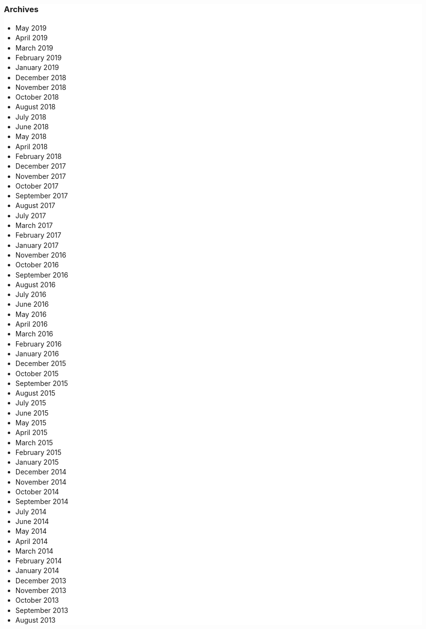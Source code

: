### Archives

- May 2019
- April 2019
- March 2019
- February 2019
- January 2019
- December 2018
- November 2018
- October 2018
- August 2018
- July 2018
- June 2018
- May 2018
- April 2018
- February 2018
- December 2017
- November 2017
- October 2017
- September 2017
- August 2017
- July 2017
- March 2017
- February 2017
- January 2017
- November 2016
- October 2016
- September 2016
- August 2016
- July 2016
- June 2016
- May 2016
- April 2016
- March 2016
- February 2016
- January 2016
- December 2015
- October 2015
- September 2015
- August 2015
- July 2015
- June 2015
- May 2015
- April 2015
- March 2015
- February 2015
- January 2015
- December 2014
- November 2014
- October 2014
- September 2014
- July 2014
- June 2014
- May 2014
- April 2014
- March 2014
- February 2014
- January 2014
- December 2013
- November 2013
- October 2013
- September 2013
- August 2013